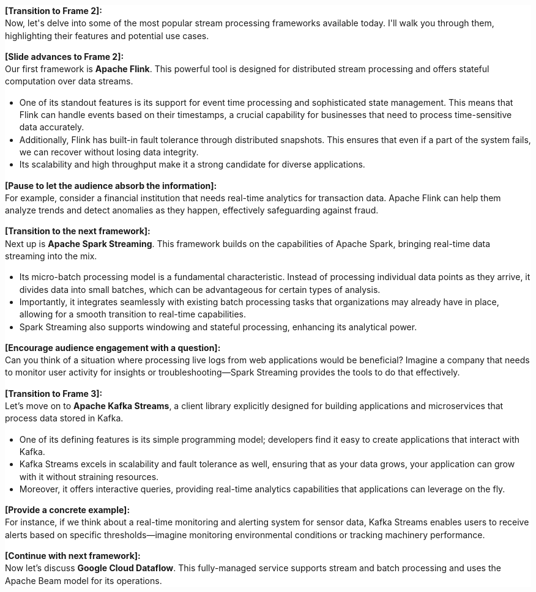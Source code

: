 **[Transition to Frame 2]:**  
Now, let's delve into some of the most popular stream processing frameworks available today. I'll walk you through them, highlighting their features and potential use cases.

**[Slide advances to Frame 2]:**  
Our first framework is **Apache Flink**. This powerful tool is designed for distributed stream processing and offers stateful computation over data streams. 

- One of its standout features is its support for event time processing and sophisticated state management. This means that Flink can handle events based on their timestamps, a crucial capability for businesses that need to process time-sensitive data accurately.
- Additionally, Flink has built-in fault tolerance through distributed snapshots. This ensures that even if a part of the system fails, we can recover without losing data integrity.
- Its scalability and high throughput make it a strong candidate for diverse applications.

**[Pause to let the audience absorb the information]:**  
For example, consider a financial institution that needs real-time analytics for transaction data. Apache Flink can help them analyze trends and detect anomalies as they happen, effectively safeguarding against fraud.

**[Transition to the next framework]:**  
Next up is **Apache Spark Streaming**. This framework builds on the capabilities of Apache Spark, bringing real-time data streaming into the mix.

- Its micro-batch processing model is a fundamental characteristic. Instead of processing individual data points as they arrive, it divides data into small batches, which can be advantageous for certain types of analysis.
- Importantly, it integrates seamlessly with existing batch processing tasks that organizations may already have in place, allowing for a smooth transition to real-time capabilities.
- Spark Streaming also supports windowing and stateful processing, enhancing its analytical power.

**[Encourage audience engagement with a question]:**  
Can you think of a situation where processing live logs from web applications would be beneficial? Imagine a company that needs to monitor user activity for insights or troubleshooting—Spark Streaming provides the tools to do that effectively.

**[Transition to Frame 3]:**  
Let’s move on to **Apache Kafka Streams**, a client library explicitly designed for building applications and microservices that process data stored in Kafka.

- One of its defining features is its simple programming model; developers find it easy to create applications that interact with Kafka.
- Kafka Streams excels in scalability and fault tolerance as well, ensuring that as your data grows, your application can grow with it without straining resources.
- Moreover, it offers interactive queries, providing real-time analytics capabilities that applications can leverage on the fly.

**[Provide a concrete example]:**  
For instance, if we think about a real-time monitoring and alerting system for sensor data, Kafka Streams enables users to receive alerts based on specific thresholds—imagine monitoring environmental conditions or tracking machinery performance.

**[Continue with next framework]:**  
Now let’s discuss **Google Cloud Dataflow**. This fully-managed service supports stream and batch processing and uses the Apache Beam model for its operations.

